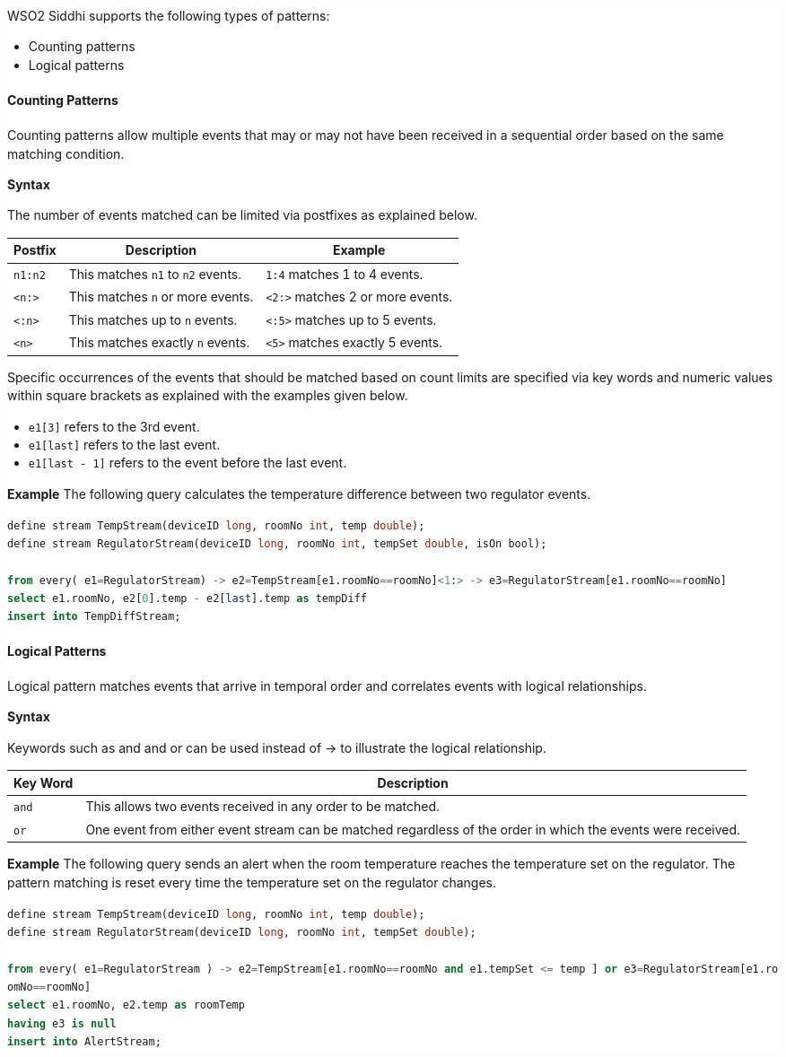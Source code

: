 WSO2 Siddhi supports the following types of patterns:
+ Counting patterns
+ Logical patterns

#### Counting Patterns

Counting patterns allow multiple events that may or may not have been received in a sequential order based on the same matching condition.

**Syntax**

The number of events matched can be limited via postfixes as explained below.

Postfix|Description|Example
---------|---------|---------|
`n1:n2`|This matches `n1` to `n2` events.|`1:4` matches 1 to 4 events.
`<n:>`|This matches `n` or more events.|`<2:>` matches 2 or more events.
`<:n>`|This matches up to `n` events.|`<:5>` matches up to 5 events.
`<n>`|This matches exactly `n` events.|`<5>` matches exactly 5 events.

Specific occurrences of the events that should be matched based on count limits are specified via key words and numeric values within square brackets as explained with the examples given below.

+ `e1[3]` refers to the 3rd event.
+ `e1[last]` refers to the last event.
+ `e1[last - 1]` refers to the event before the last event.

**Example**
The following query calculates the temperature difference between two regulator events.

```sql
define stream TempStream(deviceID long, roomNo int, temp double);
define stream RegulatorStream(deviceID long, roomNo int, tempSet double, isOn bool);
  
from every( e1=RegulatorStream) -> e2=TempStream[e1.roomNo==roomNo]<1:> -> e3=RegulatorStream[e1.roomNo==roomNo]
select e1.roomNo, e2[0].temp - e2[last].temp as tempDiff
insert into TempDiffStream;
```
#### Logical Patterns

Logical pattern matches events that arrive in temporal order and correlates events with logical relationships.

**Syntax**

Keywords such as and and or can be used instead of -> to illustrate the logical relationship.

Key Word|Description
---------|---------
`and`|This allows two events received in any order to be matched.
`or`|One event from either event stream can be matched regardless of the order in which the events were received.

**Example**
The following query sends an alert when the room temperature reaches the temperature set on the regulator. The pattern matching is reset every time the temperature set on the regulator changes.
```sql
define stream TempStream(deviceID long, roomNo int, temp double);
define stream RegulatorStream(deviceID long, roomNo int, tempSet double);
  
from every( e1=RegulatorStream ) -> e2=TempStream[e1.roomNo==roomNo and e1.tempSet <= temp ] or e3=RegulatorStream[e1.roomNo==roomNo]
select e1.roomNo, e2.temp as roomTemp
having e3 is null
insert into AlertStream;
```
